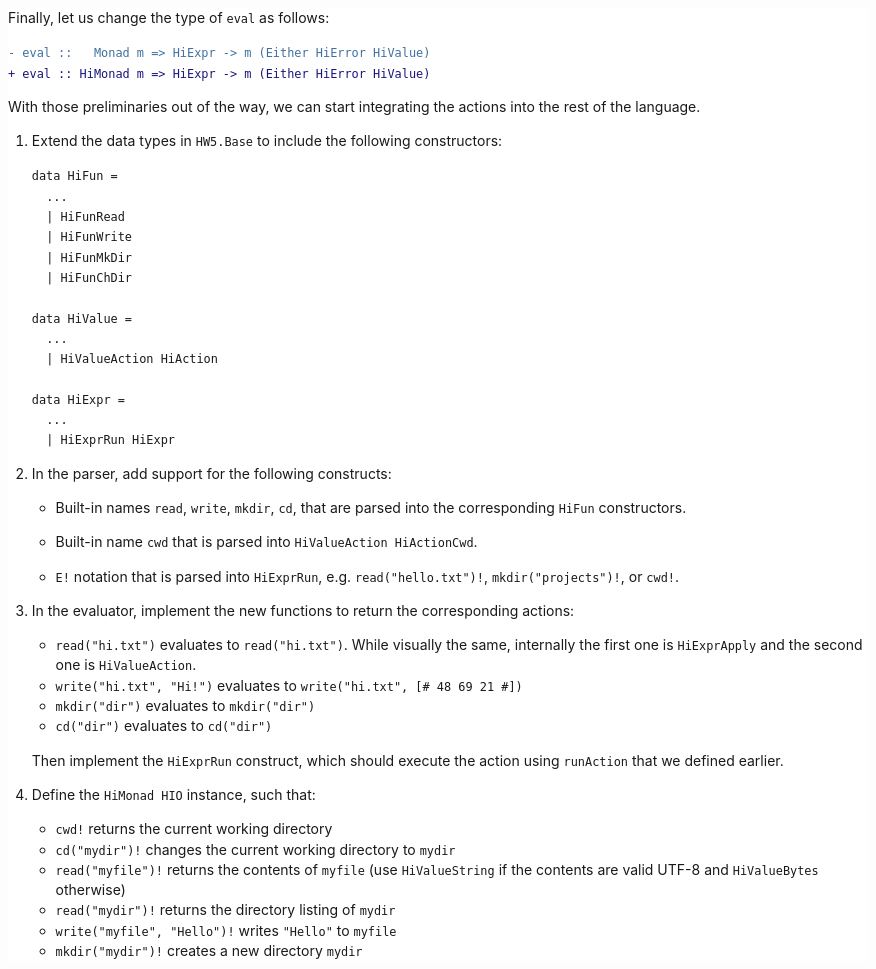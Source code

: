 Finally, let us change the type of `eval` as follows:

```diff
- eval ::   Monad m => HiExpr -> m (Either HiError HiValue)
+ eval :: HiMonad m => HiExpr -> m (Either HiError HiValue)
```

With those preliminaries out of the way, we can start integrating the actions
into the rest of the language.

1. Extend the data types in `HW5.Base` to include the following constructors:

   ```
   data HiFun =
     ...
     | HiFunRead
     | HiFunWrite
     | HiFunMkDir
     | HiFunChDir

   data HiValue =
     ...
     | HiValueAction HiAction

   data HiExpr =
     ...
     | HiExprRun HiExpr
   ```

2. In the parser, add support for the following constructs:

   * Built-in names `read`, `write`, `mkdir`, `cd`, that are parsed into the
     corresponding `HiFun` constructors.

   * Built-in name `cwd` that is parsed into `HiValueAction HiActionCwd`.

   * `E!` notation that is parsed into `HiExprRun`, e.g. `read("hello.txt")!`,
     `mkdir("projects")!`, or `cwd!`.

3. In the evaluator, implement the new functions to return the corresponding
   actions:

   * `read("hi.txt")` evaluates to `read("hi.txt")`. While visually the
     same, internally the first one is `HiExprApply` and the second one is
     `HiValueAction`.
   * `write("hi.txt", "Hi!")` evaluates to `write("hi.txt", [# 48 69 21 #])`
   * `mkdir("dir")` evaluates to `mkdir("dir")`
   * `cd("dir")` evaluates to `cd("dir")`

   Then implement the `HiExprRun` construct, which should execute the action
   using `runAction` that we defined earlier.

4. Define the `HiMonad HIO` instance, such that:

   * `cwd!` returns the current working directory
   * `cd("mydir")!` changes the current working directory to `mydir`
   * `read("myfile")!` returns the contents of `myfile` (use `HiValueString` if
     the contents are valid UTF-8 and `HiValueBytes` otherwise)
   * `read("mydir")!` returns the directory listing of `mydir`
   * `write("myfile", "Hello")!` writes `"Hello"` to `myfile`
   * `mkdir("mydir")!` creates a new directory `mydir`

